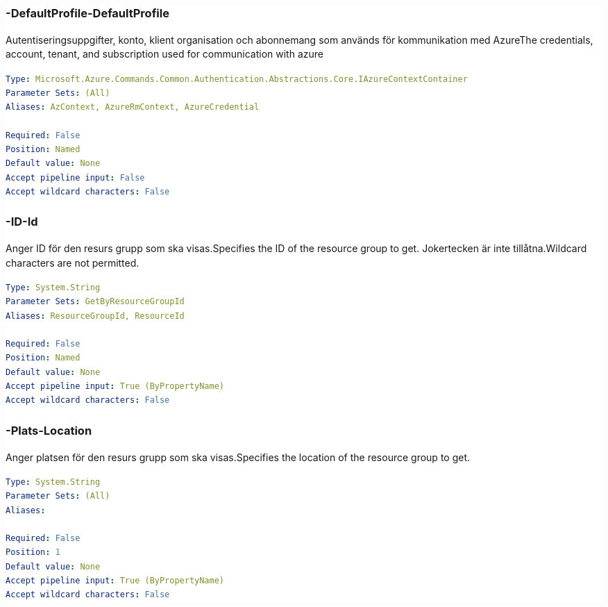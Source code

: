 ### <span data-ttu-id="de54d-125">-DefaultProfile</span><span class="sxs-lookup"><span data-stu-id="de54d-125">-DefaultProfile</span></span>
<span data-ttu-id="de54d-126">Autentiseringsuppgifter, konto, klient organisation och abonnemang som används för kommunikation med Azure</span><span class="sxs-lookup"><span data-stu-id="de54d-126">The credentials, account, tenant, and subscription used for communication with azure</span></span>

```yaml
Type: Microsoft.Azure.Commands.Common.Authentication.Abstractions.Core.IAzureContextContainer
Parameter Sets: (All)
Aliases: AzContext, AzureRmContext, AzureCredential

Required: False
Position: Named
Default value: None
Accept pipeline input: False
Accept wildcard characters: False
```

### <span data-ttu-id="de54d-127">-ID</span><span class="sxs-lookup"><span data-stu-id="de54d-127">-Id</span></span>
<span data-ttu-id="de54d-128">Anger ID för den resurs grupp som ska visas.</span><span class="sxs-lookup"><span data-stu-id="de54d-128">Specifies the ID of the resource group to get.</span></span>
<span data-ttu-id="de54d-129">Jokertecken är inte tillåtna.</span><span class="sxs-lookup"><span data-stu-id="de54d-129">Wildcard characters are not permitted.</span></span>

```yaml
Type: System.String
Parameter Sets: GetByResourceGroupId
Aliases: ResourceGroupId, ResourceId

Required: False
Position: Named
Default value: None
Accept pipeline input: True (ByPropertyName)
Accept wildcard characters: False
```

### <span data-ttu-id="de54d-130">-Plats</span><span class="sxs-lookup"><span data-stu-id="de54d-130">-Location</span></span>
<span data-ttu-id="de54d-131">Anger platsen för den resurs grupp som ska visas.</span><span class="sxs-lookup"><span data-stu-id="de54d-131">Specifies the location of the resource group to get.</span></span>

```yaml
Type: System.String
Parameter Sets: (All)
Aliases:

Required: False
Position: 1
Default value: None
Accept pipeline input: True (ByPropertyName)
Accept wildcard characters: False
```
